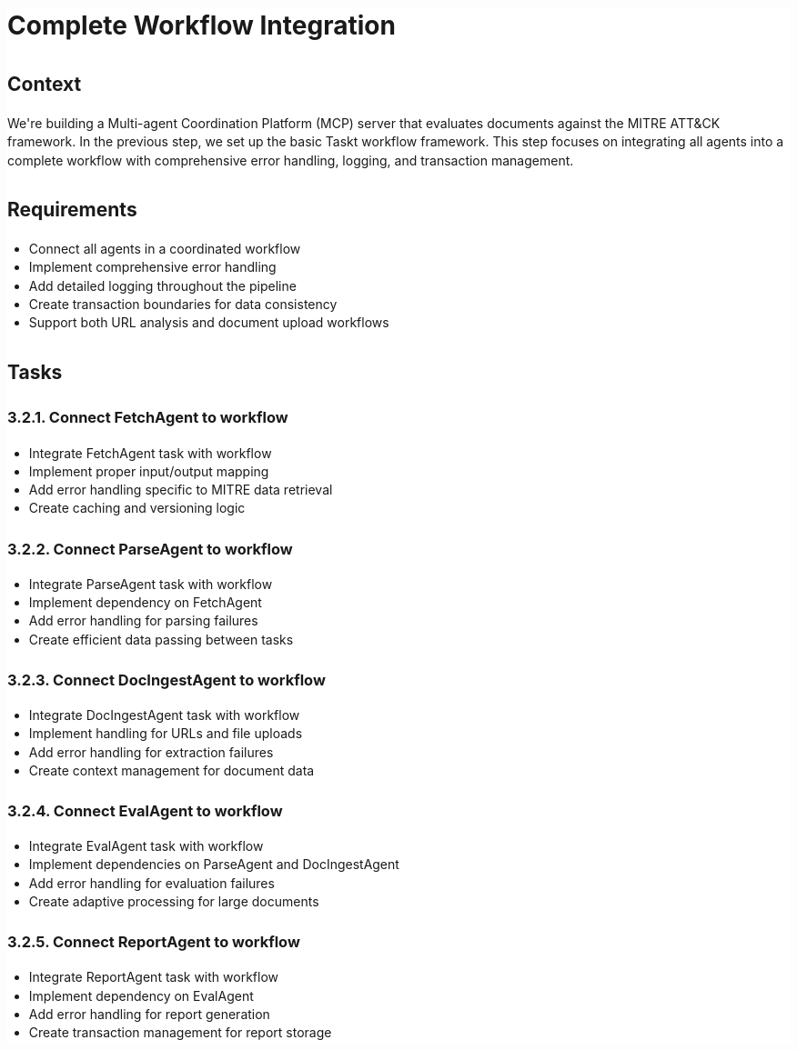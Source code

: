 # Complete Workflow Integration

## Context
We're building a Multi-agent Coordination Platform (MCP) server that evaluates documents against the MITRE ATT&CK framework. In the previous step, we set up the basic Taskt workflow framework. This step focuses on integrating all agents into a complete workflow with comprehensive error handling, logging, and transaction management.

## Requirements
- Connect all agents in a coordinated workflow
- Implement comprehensive error handling
- Add detailed logging throughout the pipeline
- Create transaction boundaries for data consistency
- Support both URL analysis and document upload workflows

## Tasks

### 3.2.1. Connect FetchAgent to workflow
- Integrate FetchAgent task with workflow
- Implement proper input/output mapping
- Add error handling specific to MITRE data retrieval
- Create caching and versioning logic

### 3.2.2. Connect ParseAgent to workflow
- Integrate ParseAgent task with workflow
- Implement dependency on FetchAgent
- Add error handling for parsing failures
- Create efficient data passing between tasks

### 3.2.3. Connect DocIngestAgent to workflow
- Integrate DocIngestAgent task with workflow
- Implement handling for URLs and file uploads
- Add error handling for extraction failures
- Create context management for document data

### 3.2.4. Connect EvalAgent to workflow
- Integrate EvalAgent task with workflow
- Implement dependencies on ParseAgent and DocIngestAgent
- Add error handling for evaluation failures
- Create adaptive processing for large documents

### 3.2.5. Connect ReportAgent to workflow
- Integrate ReportAgent task with workflow
- Implement dependency on EvalAgent
- Add error handling for report generation
- Create transaction management for report storage
